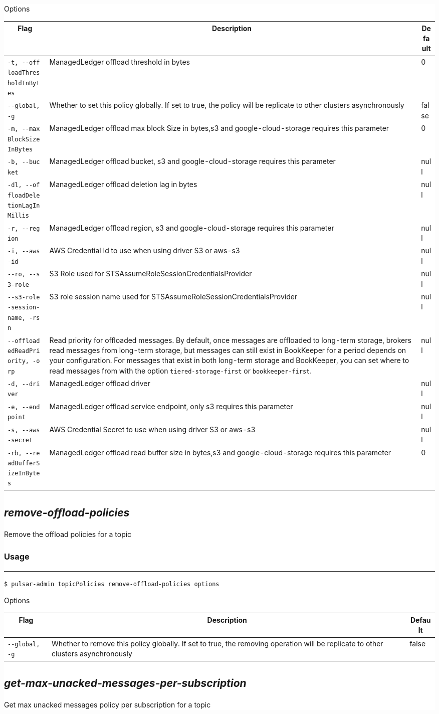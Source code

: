 Options


|Flag|Description|Default|
|---|---|---|
| `-t, --offloadThresholdInBytes` | ManagedLedger offload threshold in bytes|0|
| `--global, -g` | Whether to set this policy globally. If set to true, the policy will be replicate to other clusters asynchronously|false|
| `-m, --maxBlockSizeInBytes` | ManagedLedger offload max block Size in bytes,s3 and google-cloud-storage requires this parameter|0|
| `-b, --bucket` | ManagedLedger offload bucket, s3 and google-cloud-storage requires this parameter|null|
| `-dl, --offloadDeletionLagInMillis` | ManagedLedger offload deletion lag in bytes|null|
| `-r, --region` | ManagedLedger offload region, s3 and google-cloud-storage requires this parameter|null|
| `-i, --aws-id` | AWS Credential Id to use when using driver S3 or aws-s3|null|
| `--ro, --s3-role` | S3 Role used for STSAssumeRoleSessionCredentialsProvider|null|
| `--s3-role-session-name, -rsn` | S3 role session name used for STSAssumeRoleSessionCredentialsProvider|null|
| `--offloadedReadPriority, -orp` | Read priority for offloaded messages. By default, once messages are offloaded to long-term storage, brokers read messages from long-term storage, but messages can still exist in BookKeeper for a period depends on your configuration. For messages that exist in both long-term storage and BookKeeper, you can set where to read messages from with the option `tiered-storage-first` or `bookkeeper-first`.|null|
| `-d, --driver` | ManagedLedger offload driver|null|
| `-e, --endpoint` | ManagedLedger offload service endpoint, only s3 requires this parameter|null|
| `-s, --aws-secret` | AWS Credential Secret to use when using driver S3 or aws-s3|null|
| `-rb, --readBufferSizeInBytes` | ManagedLedger offload read buffer size in bytes,s3 and google-cloud-storage requires this parameter|0|


## <em>remove-offload-policies</em>

Remove the offload policies for a topic

### Usage

------------


```bdocs-tab:example_shell
$ pulsar-admin topicPolicies remove-offload-policies options
```

Options


|Flag|Description|Default|
|---|---|---|
| `--global, -g` | Whether to remove this policy globally. If set to true, the removing operation will be replicate to other clusters asynchronously|false|


## <em>get-max-unacked-messages-per-subscription</em>

Get max unacked messages policy per subscription for a topic
